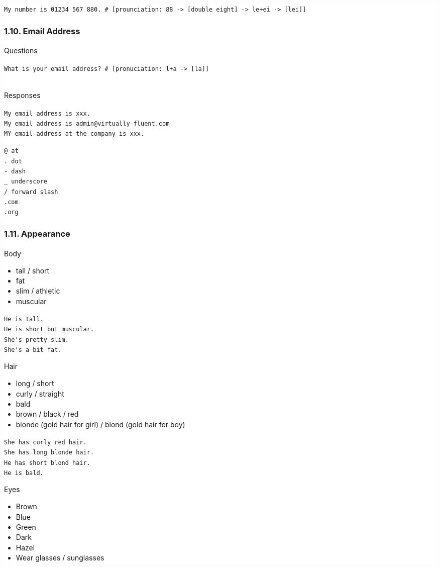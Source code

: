 ```
My number is 01234 567 880. # [prounciation: 88 -> [double eight] -> le+ei -> [lei]]
```

### 1.10. Email Address
Questions
```
What is your email address? # [pronuciation: l+a -> [la]]
 
```
Responses
```
My email address is xxx.
My email address is admin@virtually-fluent.com
MY email address at the company is xxx.
```

```
@ at
. dot 
- dash
_ underscore
/ forward slash
.com
.org
```
### 1.11. Appearance
Body
- tall / short
- fat
- slim / athletic 
- muscular
  
```
He is tall.
He is short but muscular.
She's pretty slim.
She's a bit fat.
```
Hair
- long / short
- curly / straight
- bald
- brown / black / red
- blonde (gold hair for girl) / blond (gold hair for boy)

```
She has curly red hair.
She has long blonde hair.
He has short blond hair.
He is bald.
```
Eyes
- Brown
- Blue
- Green
- Dark
- Hazel
- Wear glasses / sunglasses
